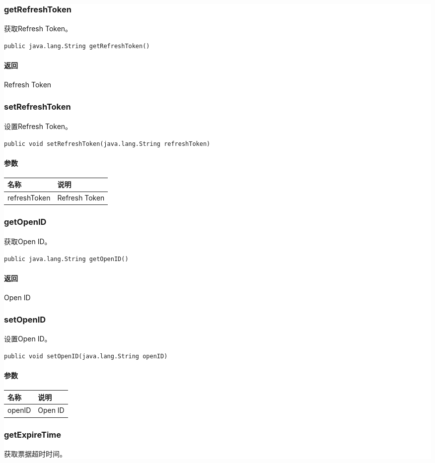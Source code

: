 ### getRefreshToken

获取Refresh Token。

```
public java.lang.String getRefreshToken()
```

#### 返回

Refresh Token

### setRefreshToken

设置Refresh Token。

```
public void setRefreshToken(java.lang.String refreshToken)
```

#### 参数

| 名称 | 说明 |
|:---|:---|
| refreshToken | Refresh Token |

### getOpenID

获取Open ID。

```
public java.lang.String getOpenID()
```

#### 返回

Open ID

### setOpenID

设置Open ID。

```
public void setOpenID(java.lang.String openID)
```

#### 参数

| 名称 | 说明 |
|:---|:---|
| openID | Open ID |

### getExpireTime

获取票据超时时间。
